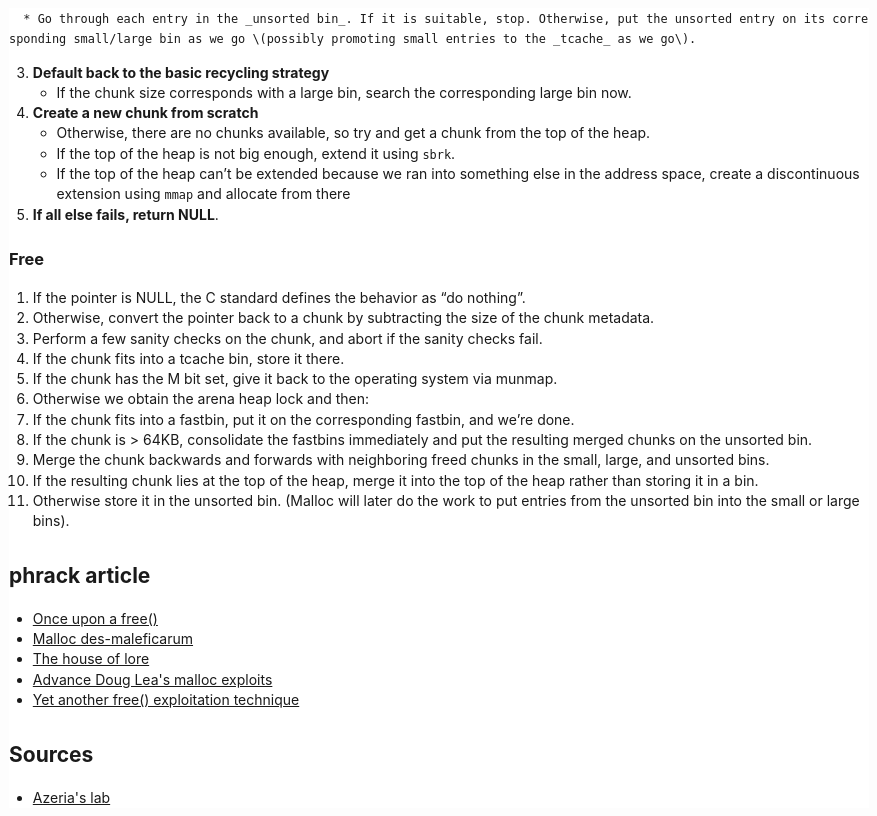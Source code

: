       * Go through each entry in the _unsorted bin_. If it is suitable, stop. Otherwise, put the unsorted entry on its corresponding small/large bin as we go \(possibly promoting small entries to the _tcache_ as we go\).
   3. **Default back to the basic recycling strategy**
      * If the chunk size corresponds with a large bin, search the corresponding large bin now.
   4. **Create a new chunk from scratch**
      * Otherwise, there are no chunks available, so try and get a chunk from the top of the heap.
      * If the top of the heap is not big enough, extend it using `sbrk`.
      * If the top of the heap can’t be extended because we ran into something else in the address space, create a discontinuous extension using `mmap` and allocate from there
   5. **If all else fails, return NULL**.

### Free

1. If the pointer is NULL, the C standard defines the behavior as “do nothing”.
2. Otherwise, convert the pointer back to a chunk by subtracting the size of the chunk metadata.
3. Perform a few sanity checks on the chunk, and abort if the sanity checks fail.
4. If the chunk fits into a tcache bin, store it there.
5. If the chunk has the M bit set, give it back to the operating system via munmap.
6. Otherwise we obtain the arena heap lock and then:
7. If the chunk fits into a fastbin, put it on the corresponding fastbin, and we’re done.
8. If the chunk is &gt; 64KB, consolidate the fastbins immediately and put the resulting merged chunks on the unsorted bin.
9. Merge the chunk backwards and forwards with neighboring freed chunks in the small, large, and unsorted bins.
10. If the resulting chunk lies at the top of the heap, merge it into the top of the heap rather than storing it in a bin.
11. Otherwise store it in the unsorted bin. \(Malloc will later do the work to put entries from the unsorted bin into the small or large bins\).

## phrack article

* [Once upon a free\(\)](http://phrack.org/issues/57/9.html)
* [Malloc des-maleficarum](http://phrack.org/issues/66/10.html)
* [The house of lore](http://phrack.org/issues/67/8.html)
* [Advance Doug Lea's malloc exploits](http://phrack.org/issues/61/6.html)
* [Yet another free\(\) exploitation technique](http://phrack.org/issues/66/6.html)

## Sources

* [Azeria's lab](https://azeria-labs.com/heap-exploitation-part-1-understanding-the-glibc-heap-implementation/)

